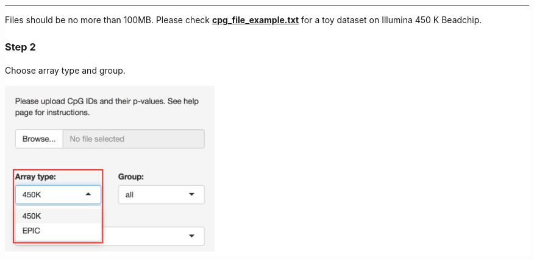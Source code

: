 <hr />

Files should be no more than 100MB. Please check [**cpg_file_example.txt**](https://github.com/reese3928/methylGO-RShiny-app/raw/master/cpy_file_example.txt) for a toy dataset on Illumina 450 K Beadchip. 




### Step 2
Choose array type and group.

<img src="https://github.com/reese3928/methylGO-RShiny-app/raw/master/step2_1.png" style="width:40.0%">